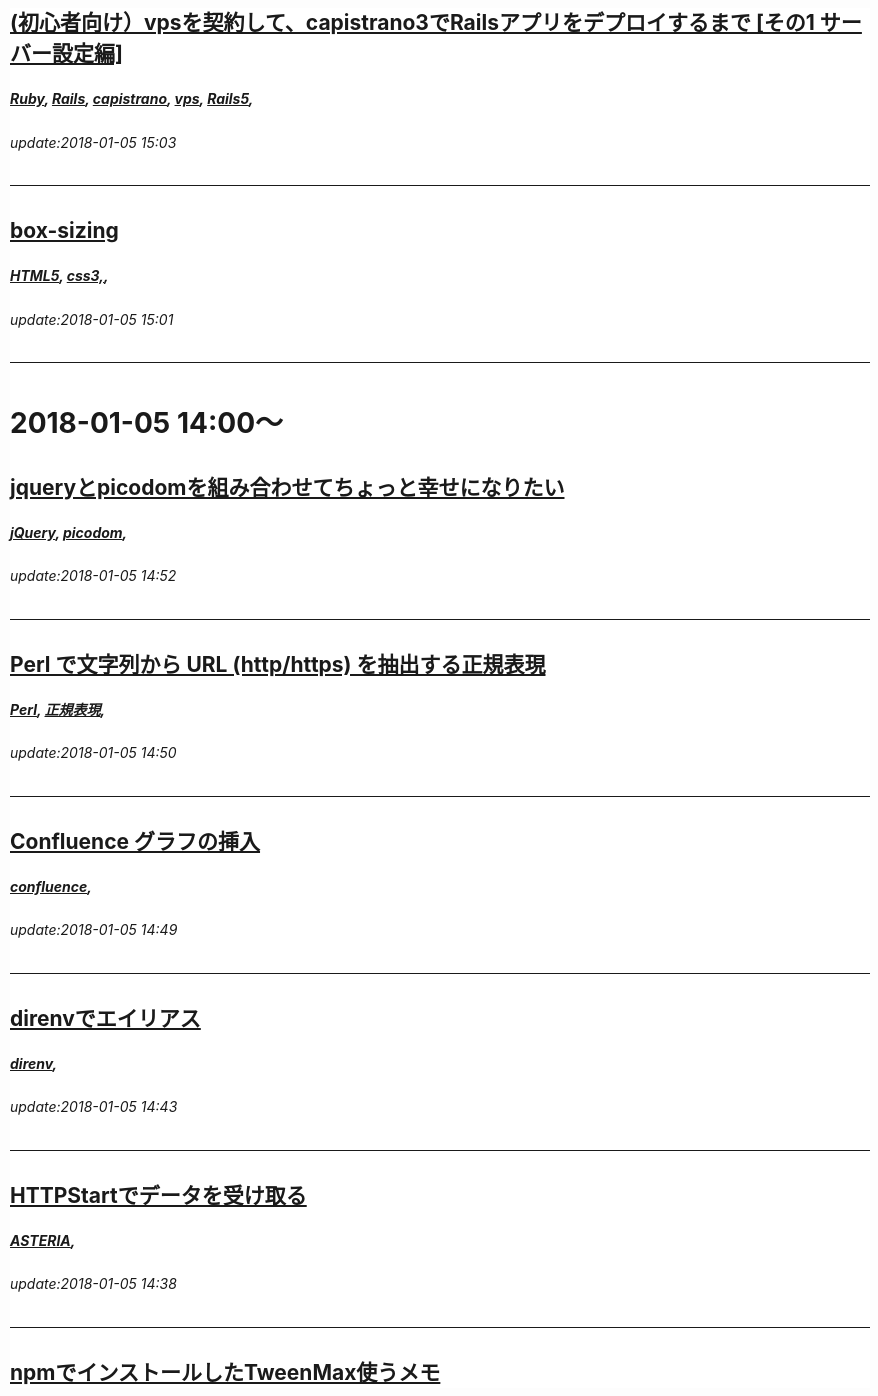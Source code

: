 ## [(初心者向け）vpsを契約して、capistrano3でRailsアプリをデプロイするまで   [その1 サーバー設定編]](https://qiita.com/ryo2132/items/f62690f0b16ec11270fe)
##### [Ruby](https://qiita.com/tags/Ruby), [Rails](https://qiita.com/tags/Rails), [capistrano](https://qiita.com/tags/capistrano), [vps](https://qiita.com/tags/vps), [Rails5](https://qiita.com/tags/Rails5), 
###### update:2018-01-05 15:03
---
## [box-sizing](https://qiita.com/takupan/items/917e0b3b14da93032797)
##### [HTML5](https://qiita.com/tags/HTML5), [css3,](https://qiita.com/tags/css3,), 
###### update:2018-01-05 15:01
---




# 2018-01-05 14:00～
## [jqueryとpicodomを組み合わせてちょっと幸せになりたい](https://qiita.com/bgn_nakazato/items/f58583aff3acd90d1703)
##### [jQuery](https://qiita.com/tags/jQuery), [picodom](https://qiita.com/tags/picodom), 
###### update:2018-01-05 14:52
---
## [Perl で文字列から URL (http/https) を抽出する正規表現](https://qiita.com/niwasawa/items/bb1243c65b7b2eaa224f)
##### [Perl](https://qiita.com/tags/Perl), [正規表現](https://qiita.com/tags/正規表現), 
###### update:2018-01-05 14:50
---
## [Confluence グラフの挿入](https://qiita.com/ykhrss/items/07f58eef920d7b64418a)
##### [confluence](https://qiita.com/tags/confluence), 
###### update:2018-01-05 14:49
---
## [direnvでエイリアス](https://qiita.com/honyahonyagemomo/items/4504e209905777d8220b)
##### [direnv](https://qiita.com/tags/direnv), 
###### update:2018-01-05 14:43
---
## [HTTPStartでデータを受け取る](https://qiita.com/rd10nao/items/35220069867e213e6eb4)
##### [ASTERIA](https://qiita.com/tags/ASTERIA), 
###### update:2018-01-05 14:38
---
## [npmでインストールしたTweenMax使うメモ](https://qiita.com/zuya/items/0de59cd8a8834219a4fd)